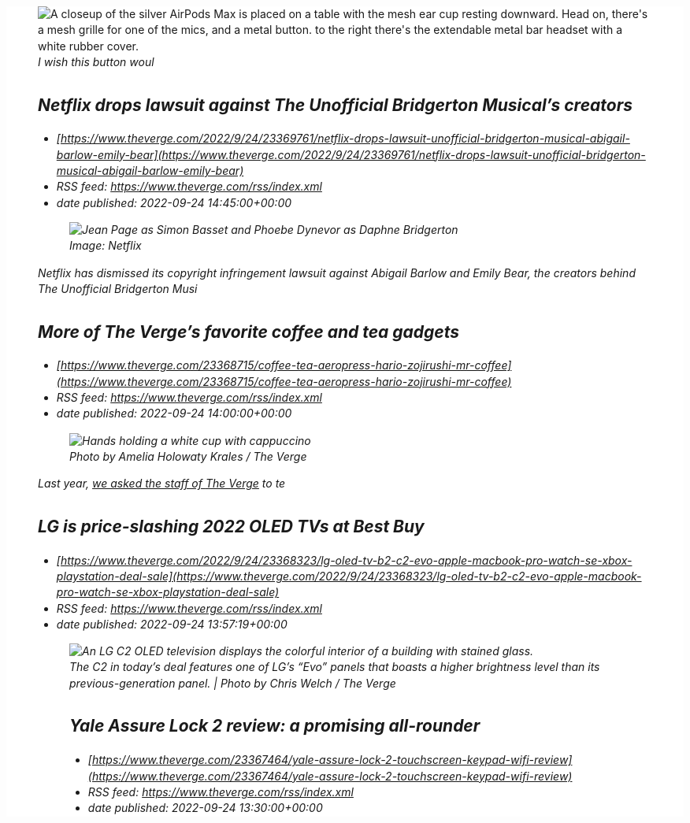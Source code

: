 <figure>
      <img alt="A closeup of the silver AirPods Max is placed on a table with the mesh ear cup resting downward. Head on, there's a mesh grille for one of the mics, and a metal button. to the right there's the extendable metal bar headset with a white rubber cover." src="https://cdn.vox-cdn.com/thumbor/gcy9UYDZvmewqM4alD3h6MUMnQw=/0x0:2040x1360/1310x873/cdn.vox-cdn.com/uploads/chorus_image/image/71409858/npatel_201209_4332_0027.0.0.jpg" />
        <figcaption><em>I wish this button woul

## Netflix drops lawsuit against The Unofficial Bridgerton Musical’s creators
 - [https://www.theverge.com/2022/9/24/23369761/netflix-drops-lawsuit-unofficial-bridgerton-musical-abigail-barlow-emily-bear](https://www.theverge.com/2022/9/24/23369761/netflix-drops-lawsuit-unofficial-bridgerton-musical-abigail-barlow-emily-bear)
 - RSS feed: https://www.theverge.com/rss/index.xml
 - date published: 2022-09-24 14:45:00+00:00

<figure>
      <img alt="Jean Page as Simon Basset and Phoebe Dynevor as Daphne Bridgerton" src="https://cdn.vox-cdn.com/thumbor/oHqkml2upye5n0VtqjUAWZZv1Jo=/0x3:3600x2403/1310x873/cdn.vox-cdn.com/uploads/chorus_image/image/71409820/BRIDGERTON_108_Unit_01959R.0.jpg" />
        <figcaption>Image: Netflix</figcaption>
    </figure>

  <p id="Vmxfl9">Netflix has dismissed its copyright infringement lawsuit against Abigail Barlow and Emily Bear, the creators behind <em>The Unofficial Bridgerton Musi

## More of The Verge’s favorite coffee and tea gadgets
 - [https://www.theverge.com/23368715/coffee-tea-aeropress-hario-zojirushi-mr-coffee](https://www.theverge.com/23368715/coffee-tea-aeropress-hario-zojirushi-mr-coffee)
 - RSS feed: https://www.theverge.com/rss/index.xml
 - date published: 2022-09-24 14:00:00+00:00

<figure>
      <img alt="Hands holding a white cup with cappuccino " src="https://cdn.vox-cdn.com/thumbor/OuETYonZ7INBIfh3s4Zgz-nofFk=/0x0:2040x1360/1310x873/cdn.vox-cdn.com/uploads/chorus_image/image/71409701/akrales_180402_2433_0064.0.jpg" />
        <figcaption>Photo by Amelia Holowaty Krales / The Verge</figcaption>
    </figure>

  <p id="Jwrgjy">Last year, <a href="https://www.theverge.com/21437846/coffee-tea-gadgets-tech-gear-accessories">we asked the staff of <em>The Verge</em></a> to te

## LG is price-slashing 2022 OLED TVs at Best Buy
 - [https://www.theverge.com/2022/9/24/23368323/lg-oled-tv-b2-c2-evo-apple-macbook-pro-watch-se-xbox-playstation-deal-sale](https://www.theverge.com/2022/9/24/23368323/lg-oled-tv-b2-c2-evo-apple-macbook-pro-watch-se-xbox-playstation-deal-sale)
 - RSS feed: https://www.theverge.com/rss/index.xml
 - date published: 2022-09-24 13:57:19+00:00

<figure>
      <img alt="An LG C2 OLED television displays the colorful interior of a building with stained glass." src="https://cdn.vox-cdn.com/thumbor/jl8NEncB9uHzMeFpv-rHKypNlS4=/0x0:2040x1360/1310x873/cdn.vox-cdn.com/uploads/chorus_image/image/71409670/cwelch_211209_4929_0032.0.jpg" />
        <figcaption><em>The C2 in today’s deal features one of LG’s “Evo” panels that boasts a higher brightness level than its previous-generation panel.</em> | Photo by Chris Welch / The Verge</figcaption>
 

## Yale Assure Lock 2 review: a promising all-rounder
 - [https://www.theverge.com/23367464/yale-assure-lock-2-touchscreen-keypad-wifi-review](https://www.theverge.com/23367464/yale-assure-lock-2-touchscreen-keypad-wifi-review)
 - RSS feed: https://www.theverge.com/rss/index.xml
 - date published: 2022-09-24 13:30:00+00:00
